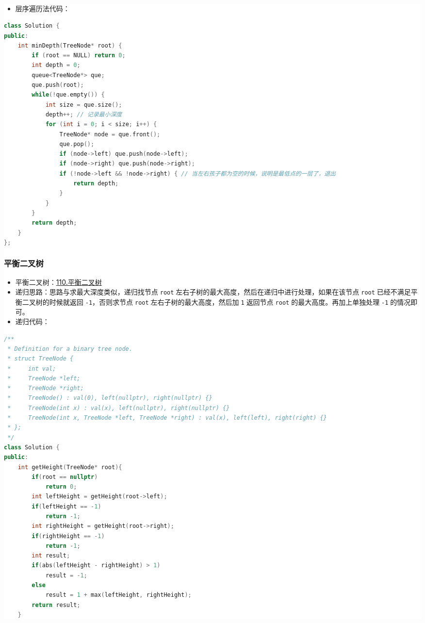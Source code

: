 + 层序遍历法代码：

```cpp
class Solution {
public:
    int minDepth(TreeNode* root) {
        if (root == NULL) return 0;
        int depth = 0;
        queue<TreeNode*> que;
        que.push(root);
        while(!que.empty()) {
            int size = que.size();
            depth++; // 记录最小深度
            for (int i = 0; i < size; i++) {
                TreeNode* node = que.front();
                que.pop();
                if (node->left) que.push(node->left);
                if (node->right) que.push(node->right);
                if (!node->left && !node->right) { // 当左右孩子都为空的时候，说明是最低点的一层了，退出
                    return depth;
                }
            }
        }
        return depth;
    }
};
```

### 平衡二叉树
+ 平衡二叉树：[110.平衡二叉树](https://leetcode.cn/problems/minimum-depth-of-binary-tree/description/)
+ 递归思路：思路与求最大深度类似，递归找节点 `root` 左右子树的最大高度，然后在递归中进行处理，如果在该节点 `root` 已经不满足平衡二叉树的时候就返回 `-1`，否则求节点 `root` 左右子树的最大高度，然后加 `1` 返回节点 `root` 的最大高度。再加上单独处理 `-1` 的情况即可。
+ 递归代码：

```cpp
/**
 * Definition for a binary tree node.
 * struct TreeNode {
 *     int val;
 *     TreeNode *left;
 *     TreeNode *right;
 *     TreeNode() : val(0), left(nullptr), right(nullptr) {}
 *     TreeNode(int x) : val(x), left(nullptr), right(nullptr) {}
 *     TreeNode(int x, TreeNode *left, TreeNode *right) : val(x), left(left), right(right) {}
 * };
 */
class Solution {
public:
    int getHeight(TreeNode* root){
        if(root == nullptr)
            return 0;
        int leftHeight = getHeight(root->left);
        if(leftHeight == -1)
            return -1;
        int rightHeight = getHeight(root->right);
        if(rightHeight == -1)
            return -1;
        int result;
        if(abs(leftHeight - rightHeight) > 1)
            result = -1;
        else
            result = 1 + max(leftHeight, rightHeight);
        return result;
    }

```